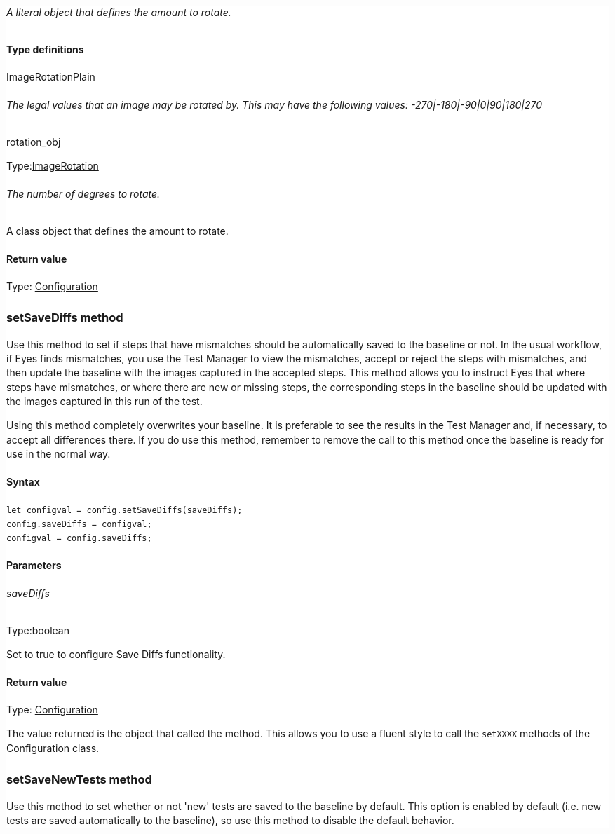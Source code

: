   ###### A literal object that defines the amount to rotate. 
  
 #### Type definitions 
  
 ImageRotationPlain 
  
  ###### The legal values that an image may be rotated by. This may have the following values: \-270|-180|-90|0|90|180|270 
  
 rotation\_obj 
  
 Type:[ImageRotation](./imagerotation) 
  
  ###### The number of degrees to rotate. 
  
 A class object that defines the amount to rotate. 
  
 #### Return value 
Type: [Configuration](./configuration) 
### setSaveDiffs method
Use this method to set if steps that have mismatches should be automatically saved to the baseline or not.
In the usual workflow, if Eyes finds mismatches, you use the Test Manager to view the mismatches, accept or reject the steps with mismatches, and then update the baseline with the images captured in the accepted steps. This method allows you to instruct Eyes that where steps have mismatches, or where there are new or missing steps, the corresponding steps in the baseline should be updated with the images captured in this run of the test.

Using this method completely overwrites your baseline. It is preferable to see the results in the Test Manager and, if necessary, to accept all differences there. If you do use this method, remember to remove the call to this method once the baseline is ready for use in the normal way.

#### Syntax 
 ``` 
let configval = config.setSaveDiffs(saveDiffs);
config.saveDiffs = configval;
configval = config.saveDiffs;
 ``` 

 #### Parameters 
 ###### saveDiffs 
  
 Type:boolean 
  
 Set to true to configure Save Diffs functionality. 
  
 #### Return value 
Type: [Configuration](./configuration)

The value returned is the object that called the method. This allows you to use a fluent style to call the `setXXXX` methods of the [Configuration](./configuration) class. 
### setSaveNewTests method
Use this method to set whether or not 'new' tests are saved to the baseline by default.
This option is enabled by default (i.e. new tests are saved automatically to the baseline), so use this method to disable the default behavior.
